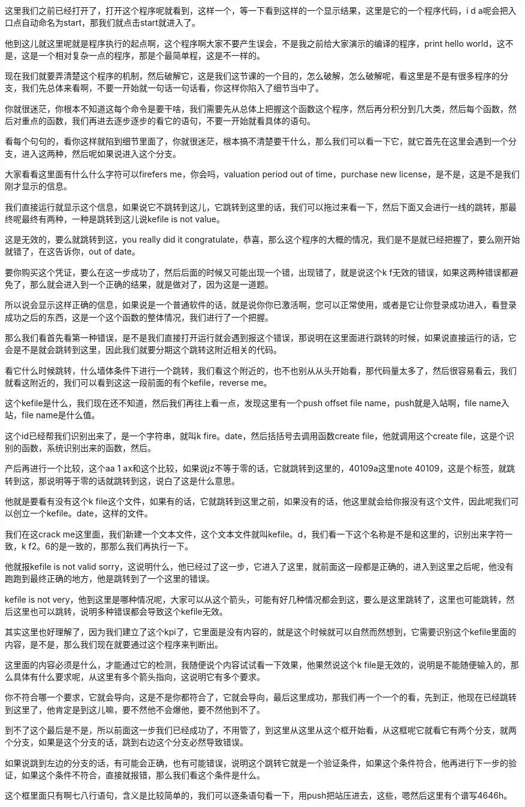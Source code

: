 这里我们之前已经打开了，打开这个程序呢就看到，这样一个，等一下看到这样的一个显示结果，这里是它的一个程序代码，i d a呢会把入口点自动命名为start，那我们就点击start就进入了。

他到这儿就这里呢就是程序执行的起点啊，这个程序啊大家不要产生误会，不是我之前给大家演示的编译的程序，print hello world，这不是，这是一个相对复杂一点的程序，那是个最简单程，这是不一样的。

现在我们就要弄清楚这个程序的机制，然后破解它，这是我们这节课的一个目的，怎么破解，怎么破解呢，看这里是不是有很多程序的分支，我们先总体来看啊，不要一开始就一句话一句话看，你这样你陷入了细节当中了。

你就很迷茫，你根本不知道这每个命令是要干啥，我们需要先从总体上把握这个函数这个程序，然后再分积分到几大类，然后每个函数，然后对重点的函数，我们再进去逐步逐步的看它的语句，不要一开始就看具体的语句。

看每个句句的，看你这样就陷到细节里面了，你就很迷茫，根本搞不清楚要干什么，那么我们可以看一下它，就它首先在这里会遇到一个分支，进入这两种，然后呢如果说进入这个分支。

大家看看这里面有什么什么字符可以firefers me，你会吗，valuation period out of time，purchase new license，是不是，这是不是我们刚才显示的信息。

我们直接运行就显示这个信息，如果说它不跳转到这儿，它跳转到这里的话，我们可以拖过来看一下，然后下面又会进行一线的跳转，那最终呢最终有两种，一种是跳转到这儿说kefile is not value。

这是无效的，要么就跳转到这，you really did it congratulate，恭喜，那么这个程序的大概的情况，我们是不是就已经把握了，要么刚开始就错了，在这告诉你，out of date。

要你购买这个凭证，要么在这一步成功了，然后后面的时候又可能出现一个错，出现错了，就是说这个k f无效的错误，如果这两种错误都避免了，那么就会进入到一个正确的结果，就是做对了，因为这是一道题。

所以说会显示这样正确的信息，如果说是一个普通软件的话，就是说你你已激活啊，您可以正常使用，或者是它让你登录成功进入，看登录成功之后的东西，这是一个这个函数的整体情况，我们进行了一个把握。

那么我们看首先看第一种错误，是不是我们直接打开运行就会遇到报这个错误，那说明在这里面进行跳转的时候，如果说直接运行的话，它会是不是就会跳转到这里，因此我们就要分期这个跳转这附近相关的代码。

看它什么时候跳转，什么墙体条件下进行一个跳转，我们看这个附近的，也不也别从从头开始看，那代码量太多了，然后很容易看云，我们就看这附近的，我们可以看到这这一段前面的有个kefile，reverse me。

这个kefile是什么，我们现在还不知道，然后我们再往上看一点，发现这里有一个push offset file name，push就是入站啊，file name入站，file name是什么值。

这个id已经帮我们识别出来了，是一个字符串，就叫k fire。date，然后括括号去调用函数create file，他就调用这个create file，这是个识别的函数，系统识别出来的函数，然后。

产后再进行一个比较，这个aa 1 ax和这个比较，如果说jz不等于零的话，它就跳转到这里的，40109a这里note 40109，这是个标签，就跳转到这，那说明等于零的话就跳转到这，说白了这是什么意思。

他就是要看有没有这个k file这个文件，如果有的话，它就跳转到这里之前，如果没有的话，他这里就会给你报没有这个文件，因此呢我们可以创立一个kefile。date，这样的文件。

我们在这crack me这里面，我们新建一个文本文件，这个文本文件就叫kefile。d，我们看一下这个名称是不是和这里的，识别出来字符一致，k f2。6的是一致的，那那么我们再执行一下。

他就报kefile is not valid sorry，这说明什么，他已经过了这一步，它进入了这里，就前面这一段都是正确的，进入到这里之后呢，他没有跑跑到最终正确的地方，他是跳转到了一个这里的错误。

kefile is not very，他到这里是哪种情况呢，大家可以从这个箭头，可能有好几种情况都会到这，要么是这里跳转了，这里也可能跳转，然后这里也可以跳转，说明多种错误都会导致这个kefile无效。

其实这里也好理解了，因为我们建立了这个kpi了，它里面是没有内容的，就是这个时候就可以自然而然想到，它需要识别这个kefile里面的内容，是不是，那么我们现在就要通过这个程序来判断出。

这里面的内容必须是什么，才能通过它的检测，我随便说个内容试试看一下效果，他果然说这个k file是无效的，说明是不能随便输入的，那么具体有什么要求呢，从这里有多个箭头指向，这说明它有多个要求。

你不符合哪一个要求，它就会导向，这是不是你都符合了，它就会导向，最后这里成功，那我们再一个一个的看，先到正，他现在已经跳转到这里了，他肯定是到这儿嘛，要不然他不会爆他，要不然他到不了。

到不了这个最后是不是，所以前面这一步我们已经成功了，不用管了，到这里从这里从这个框开始看，从这框呢它就看它有两个分支，就两个分支，如果是这个分支的话，跳到右边这个分支必然导致错误。

如果说跳到左边的分支的话，有可能会正确，也有可能错误，说明这个跳转它就是一个验证条件，如果这个条件符合，他再进行下一步的验证，如果这个条件不符合，直接就报错，那么我们看这个条件是什么。

这个框里面只有啊七八行语句，含义是比较简单的，我们可以逐条语句看一下，用push把站压进去，这些，嗯然后这里有个谱写4646h。



